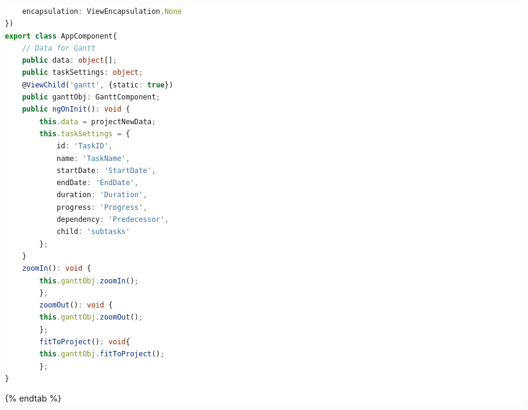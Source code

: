 ```typescript
    encapsulation: ViewEncapsulation.None
})
export class AppComponent{
    // Data for Gantt
    public data: object[];
    public taskSettings: object;
    @ViewChild('gantt', {static: true})
    public ganttObj: GanttComponent;
    public ngOnInit(): void {
        this.data = projectNewData;
        this.taskSettings = {
            id: 'TaskID',
            name: 'TaskName',
            startDate: 'StartDate',
            endDate: 'EndDate',
            duration: 'Duration',
            progress: 'Progress',
            dependency: 'Predecessor',
            child: 'subtasks'
        };
    }
    zoomIn(): void {
        this.ganttObj.zoomIn();
        };
        zoomOut(): void {
        this.ganttObj.zoomOut();
        };
        fitToProject(): void{
        this.ganttObj.fitToProject();
        };
}

```

{% endtab %}